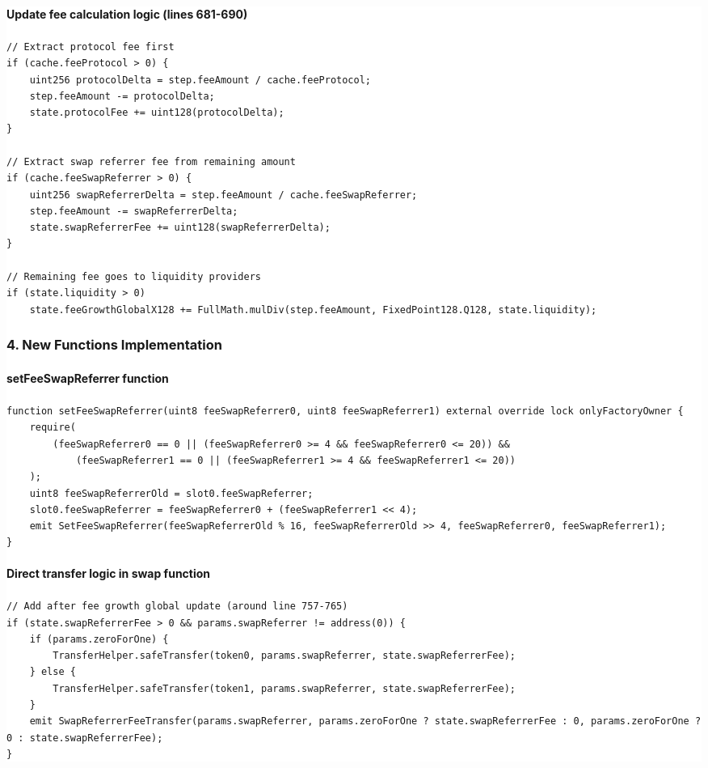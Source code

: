 #### Update fee calculation logic (lines 681-690)
```solidity
// Extract protocol fee first
if (cache.feeProtocol > 0) {
    uint256 protocolDelta = step.feeAmount / cache.feeProtocol;
    step.feeAmount -= protocolDelta;
    state.protocolFee += uint128(protocolDelta);
}

// Extract swap referrer fee from remaining amount
if (cache.feeSwapReferrer > 0) {
    uint256 swapReferrerDelta = step.feeAmount / cache.feeSwapReferrer;
    step.feeAmount -= swapReferrerDelta;
    state.swapReferrerFee += uint128(swapReferrerDelta);
}

// Remaining fee goes to liquidity providers
if (state.liquidity > 0)
    state.feeGrowthGlobalX128 += FullMath.mulDiv(step.feeAmount, FixedPoint128.Q128, state.liquidity);
```

### 4. New Functions Implementation

#### setFeeSwapReferrer function
```solidity
function setFeeSwapReferrer(uint8 feeSwapReferrer0, uint8 feeSwapReferrer1) external override lock onlyFactoryOwner {
    require(
        (feeSwapReferrer0 == 0 || (feeSwapReferrer0 >= 4 && feeSwapReferrer0 <= 20)) &&
            (feeSwapReferrer1 == 0 || (feeSwapReferrer1 >= 4 && feeSwapReferrer1 <= 20))
    );
    uint8 feeSwapReferrerOld = slot0.feeSwapReferrer;
    slot0.feeSwapReferrer = feeSwapReferrer0 + (feeSwapReferrer1 << 4);
    emit SetFeeSwapReferrer(feeSwapReferrerOld % 16, feeSwapReferrerOld >> 4, feeSwapReferrer0, feeSwapReferrer1);
}
```

#### Direct transfer logic in swap function
```solidity
// Add after fee growth global update (around line 757-765)
if (state.swapReferrerFee > 0 && params.swapReferrer != address(0)) {
    if (params.zeroForOne) {
        TransferHelper.safeTransfer(token0, params.swapReferrer, state.swapReferrerFee);
    } else {
        TransferHelper.safeTransfer(token1, params.swapReferrer, state.swapReferrerFee);
    }
    emit SwapReferrerFeeTransfer(params.swapReferrer, params.zeroForOne ? state.swapReferrerFee : 0, params.zeroForOne ? 0 : state.swapReferrerFee);
}
```
